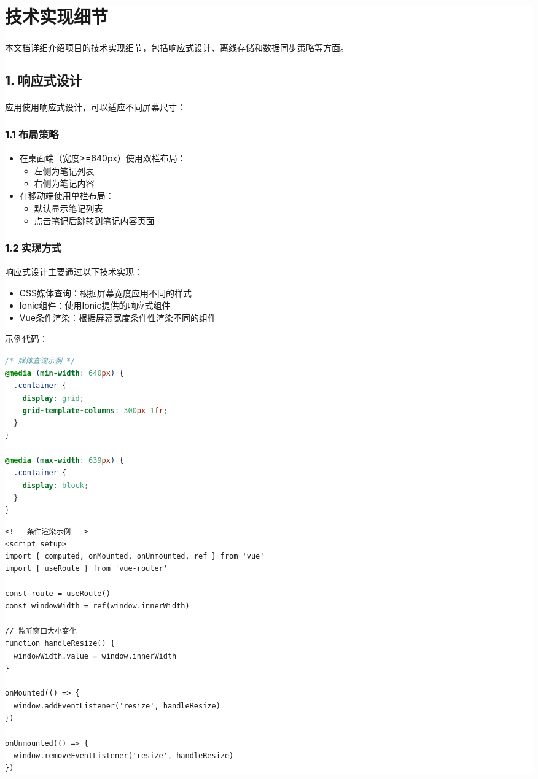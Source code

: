 # 技术实现细节

本文档详细介绍项目的技术实现细节，包括响应式设计、离线存储和数据同步策略等方面。

## 1. 响应式设计

应用使用响应式设计，可以适应不同屏幕尺寸：

### 1.1 布局策略

- 在桌面端（宽度>=640px）使用双栏布局：
  - 左侧为笔记列表
  - 右侧为笔记内容
- 在移动端使用单栏布局：
  - 默认显示笔记列表
  - 点击笔记后跳转到笔记内容页面

### 1.2 实现方式

响应式设计主要通过以下技术实现：

- CSS媒体查询：根据屏幕宽度应用不同的样式
- Ionic组件：使用Ionic提供的响应式组件
- Vue条件渲染：根据屏幕宽度条件性渲染不同的组件

示例代码：

```scss
/* 媒体查询示例 */
@media (min-width: 640px) {
  .container {
    display: grid;
    grid-template-columns: 300px 1fr;
  }
}

@media (max-width: 639px) {
  .container {
    display: block;
  }
}
```

```vue
<!-- 条件渲染示例 -->
<script setup>
import { computed, onMounted, onUnmounted, ref } from 'vue'
import { useRoute } from 'vue-router'

const route = useRoute()
const windowWidth = ref(window.innerWidth)

// 监听窗口大小变化
function handleResize() {
  windowWidth.value = window.innerWidth
}

onMounted(() => {
  window.addEventListener('resize', handleResize)
})

onUnmounted(() => {
  window.removeEventListener('resize', handleResize)
})

```